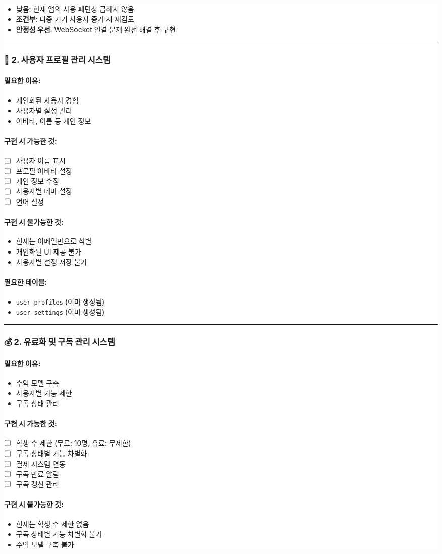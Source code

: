 - **낮음**: 현재 앱의 사용 패턴상 급하지 않음
- **조건부**: 다중 기기 사용자 증가 시 재검토
- **안정성 우선**: WebSocket 연결 문제 완전 해결 후 구현

---

### 🎯 **2. 사용자 프로필 관리 시스템**

#### **필요한 이유:**

- 개인화된 사용자 경험
- 사용자별 설정 관리
- 아바타, 이름 등 개인 정보

#### **구현 시 가능한 것:**

- [ ] 사용자 이름 표시
- [ ] 프로필 아바타 설정
- [ ] 개인 정보 수정
- [ ] 사용자별 테마 설정
- [ ] 언어 설정

#### **구현 시 불가능한 것:**

- 현재는 이메일만으로 식별
- 개인화된 UI 제공 불가
- 사용자별 설정 저장 불가

#### **필요한 테이블:**

- `user_profiles` (이미 생성됨)
- `user_settings` (이미 생성됨)

---

### 💰 **2. 유료화 및 구독 관리 시스템**

#### **필요한 이유:**

- 수익 모델 구축
- 사용자별 기능 제한
- 구독 상태 관리

#### **구현 시 가능한 것:**

- [ ] 학생 수 제한 (무료: 10명, 유료: 무제한)
- [ ] 구독 상태별 기능 차별화
- [ ] 결제 시스템 연동
- [ ] 구독 만료 알림
- [ ] 구독 갱신 관리

#### **구현 시 불가능한 것:**

- 현재는 학생 수 제한 없음
- 구독 상태별 기능 차별화 불가
- 수익 모델 구축 불가
